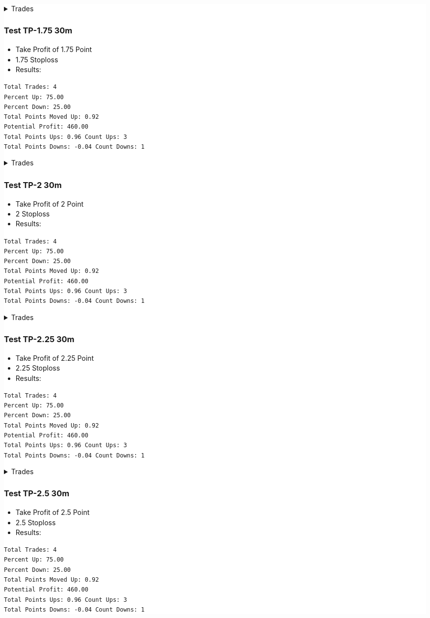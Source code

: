 <details><summary>Trades</summary></details>

### Test TP-1.75 30m
* Take Profit of 1.75 Point
* 1.75 Stoploss
* Results:
```
Total Trades: 4
Percent Up: 75.00
Percent Down: 25.00
Total Points Moved Up: 0.92
Potential Profit: 460.00
Total Points Ups: 0.96 Count Ups: 3
Total Points Downs: -0.04 Count Downs: 1
```

<details><summary>Trades</summary></details>

### Test TP-2 30m
* Take Profit of 2 Point
* 2 Stoploss
* Results:
```
Total Trades: 4
Percent Up: 75.00
Percent Down: 25.00
Total Points Moved Up: 0.92
Potential Profit: 460.00
Total Points Ups: 0.96 Count Ups: 3
Total Points Downs: -0.04 Count Downs: 1
```

<details><summary>Trades</summary></details>

### Test TP-2.25 30m
* Take Profit of 2.25 Point
* 2.25 Stoploss
* Results:
```
Total Trades: 4
Percent Up: 75.00
Percent Down: 25.00
Total Points Moved Up: 0.92
Potential Profit: 460.00
Total Points Ups: 0.96 Count Ups: 3
Total Points Downs: -0.04 Count Downs: 1
```

<details><summary>Trades</summary></details>

### Test TP-2.5 30m
* Take Profit of 2.5 Point
* 2.5 Stoploss
* Results:
```
Total Trades: 4
Percent Up: 75.00
Percent Down: 25.00
Total Points Moved Up: 0.92
Potential Profit: 460.00
Total Points Ups: 0.96 Count Ups: 3
Total Points Downs: -0.04 Count Downs: 1
```

